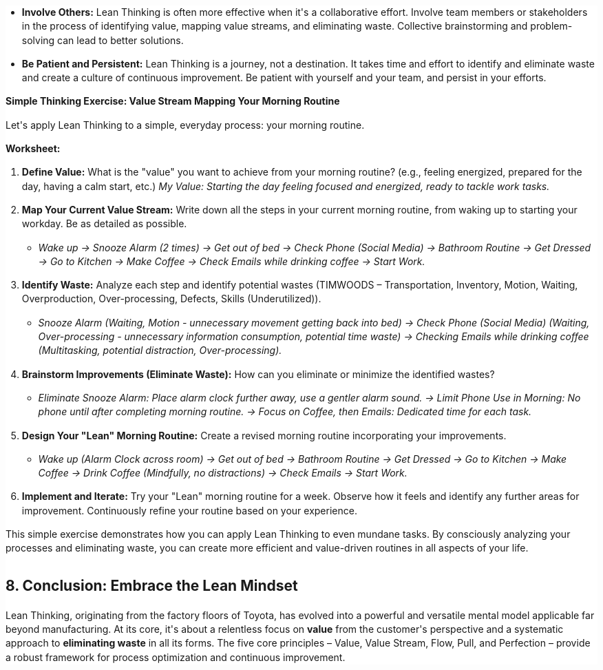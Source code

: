* **Involve Others:** Lean Thinking is often more effective when it's a collaborative effort.  Involve team members or stakeholders in the process of identifying value, mapping value streams, and eliminating waste.  Collective brainstorming and problem-solving can lead to better solutions.

* **Be Patient and Persistent:**  Lean Thinking is a journey, not a destination.  It takes time and effort to identify and eliminate waste and create a culture of continuous improvement.  Be patient with yourself and your team, and persist in your efforts.

**Simple Thinking Exercise: Value Stream Mapping Your Morning Routine**

Let's apply Lean Thinking to a simple, everyday process: your morning routine.

**Worksheet:**

1. **Define Value:** What is the "value" you want to achieve from your morning routine? (e.g., feeling energized, prepared for the day, having a calm start, etc.)  *My Value: Starting the day feeling focused and energized, ready to tackle work tasks.*

2. **Map Your Current Value Stream:** Write down all the steps in your current morning routine, from waking up to starting your workday. Be as detailed as possible.
   * *Wake up → Snooze Alarm (2 times) → Get out of bed → Check Phone (Social Media) → Bathroom Routine → Get Dressed → Go to Kitchen → Make Coffee → Check Emails while drinking coffee → Start Work.*

3. **Identify Waste:** Analyze each step and identify potential wastes (TIMWOODS – Transportation, Inventory, Motion, Waiting, Overproduction, Over-processing, Defects, Skills (Underutilized)).
   * *Snooze Alarm (Waiting, Motion - unnecessary movement getting back into bed) → Check Phone (Social Media) (Waiting, Over-processing - unnecessary information consumption, potential time waste) → Checking Emails while drinking coffee (Multitasking, potential distraction, Over-processing).*

4. **Brainstorm Improvements (Eliminate Waste):** How can you eliminate or minimize the identified wastes?
   * *Eliminate Snooze Alarm: Place alarm clock further away, use a gentler alarm sound. → Limit Phone Use in Morning: No phone until after completing morning routine. →  Focus on Coffee, then Emails: Dedicated time for each task.*

5. **Design Your "Lean" Morning Routine:**  Create a revised morning routine incorporating your improvements.
   * *Wake up (Alarm Clock across room) → Get out of bed → Bathroom Routine → Get Dressed → Go to Kitchen → Make Coffee → Drink Coffee (Mindfully, no distractions) → Check Emails → Start Work.*

6. **Implement and Iterate:** Try your "Lean" morning routine for a week.  Observe how it feels and identify any further areas for improvement.  Continuously refine your routine based on your experience.

This simple exercise demonstrates how you can apply Lean Thinking to even mundane tasks.  By consciously analyzing your processes and eliminating waste, you can create more efficient and value-driven routines in all aspects of your life.

## 8. Conclusion: Embrace the Lean Mindset

Lean Thinking, originating from the factory floors of Toyota, has evolved into a powerful and versatile mental model applicable far beyond manufacturing.  At its core, it's about a relentless focus on **value** from the customer's perspective and a systematic approach to **eliminating waste** in all its forms.  The five core principles – Value, Value Stream, Flow, Pull, and Perfection – provide a robust framework for process optimization and continuous improvement.
